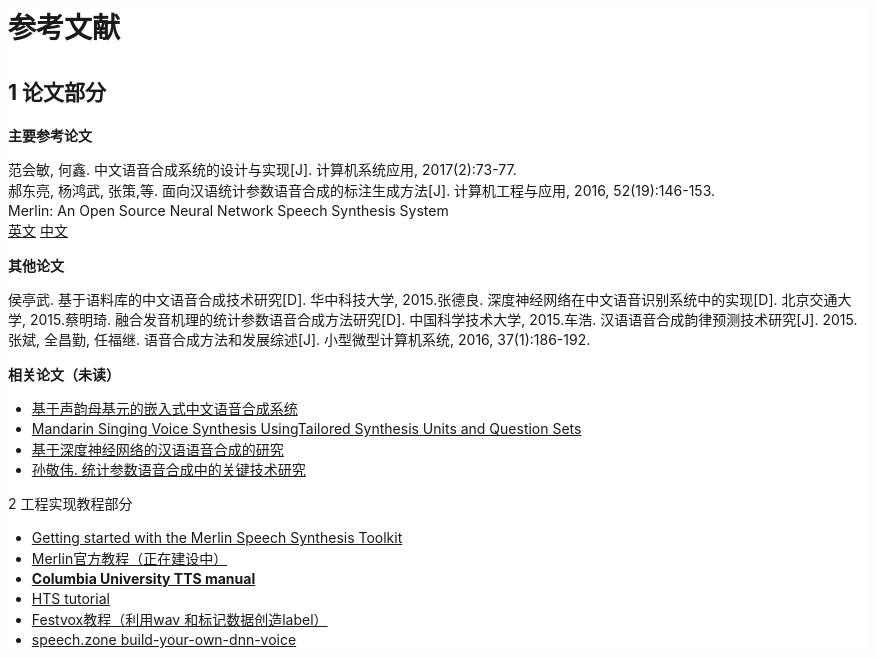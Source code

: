 
[1]:https://wenku.baidu.com/view/38d70f01b52acfc789ebc917.html
[2]:http://download.springer.com/static/pdf/712/bok%253A978-3-540-49666-3.pdf?originUrl=https%3A%2F%2Flink.springer.com%2Fbook%2F10.1007%2F11939993&token2=exp=1499085683~acl=%2Fstatic%2Fpdf%2F712%2Fbok%25253A978-3-540-49666-3.pdf%3ForiginUrl%3Dhttps%253A%252F%252Flink.springer.com%252Fbook%252F10.1007%252F11939993*~hmac=14f30868091a56c098e9fda2b71e69339100b3611ccaae9e263d54f610a510dc#page=244
[3]:https://wenku.baidu.com/view/2bec5802bed5b9f3f90f1cfd.html
[4]:https://wenku.baidu.com/view/495aac19ff00bed5b9f31d81.html
[5]:https://wenku.baidu.com/view/0041d21da76e58fafab003b9.html
[6]:https://wenku.baidu.com/view/2cbcb1fac8d376eeaeaa3195.html?re=view
[7]:https://wenku.baidu.com/view/ea6332768e9951e79b892715.html?re=view
[8]:https://wenku.baidu.com/view/f0cc65c55fbfc77da269b120.html
[9]:https://wenku.baidu.com/view/192501d084254b35eefd3429.html
[10]:https://wenku.baidu.com/view/511e202d915f804d2b16c1e7.html
[11]:https://wenku.baidu.com/view/ca55fd86b9d528ea81c77925.html
[12]:http://hcsi.cs.tsinghua.edu.cn/static/Paper/Paper01/200107.pdf
[13]:https://www.google.co.jp/url?sa=t&rct=j&q=&esrc=s&source=web&cd=2&ved=0ahUKEwi99oDl2u7UAhWMXLwKHVG0CwsQFggrMAE&url=http%3A%2F%2Fwww.arocmag.com%2Fgetarticle%2F%3Faid%3D9a755786e708d76e&usg=AFQjCNGwOu0Rlc8TKkccdwCq_lIZQZDYGw
[14]:http://eng.oversea.cnki.net/Kcms/detail/detail.aspx?filename=1013117721.nh&dbcode=CMFD&dbname=CMFD2013


# 参考文献

## 1 论文部分

**主要参考论文**

范会敏, 何鑫. 中文语音合成系统的设计与实现[J]. 计算机系统应用, 2017(2):73-77.  
郝东亮, 杨鸿武, 张策,等. 面向汉语统计参数语音合成的标注生成方法[J]. 计算机工程与应用, 2016, 52(19):146-153.  
Merlin: An Open Source Neural Network Speech Synthesis System   
[英文](http://ssw9.net/papers/ssw9_PS2-13_Wu.pdf)
[中文](http://blog.csdn.net/lujian1989/article/details/56008786)

**其他论文**

侯亭武. 基于语料库的中文语音合成技术研究[D]. 华中科技大学, 2015.张德良. 深度神经网络在中文语音识别系统中的实现[D]. 北京交通大学, 2015.蔡明琦. 融合发音机理的统计参数语音合成方法研究[D]. 中国科学技术大学, 2015.车浩. 汉语语音合成韵律预测技术研究[J]. 2015.  
张斌, 全昌勤, 任福继. 语音合成方法和发展综述[J]. 小型微型计算机系统, 2016, 37(1):186-192.

**相关论文（未读）**

 - [基于声韵母基元的嵌入式中文语音合成系统](http://www.speakit.cn/Group/file/Embeded_SP05.pdf)  
 - [Mandarin Singing Voice Synthesis UsingTailored Synthesis Units and Question Sets](https://aclweb.org/anthology/O/O13/O13-5005.pdf)
 - [基于深度神经网络的汉语语音合成的研究](http://www.jsjkx.com/jsjkx/ch/reader/view_abstract.aspx?file_no=20156A018&flag=1)  
 - [孙敬伟. 统计参数语音合成中的关键技术研究](http://159.226.59.140/handle/311008/556)

2 工程实现教程部分

 - [Getting started with the Merlin Speech Synthesis Toolkit](http://jrmeyer.github.io/merlin/2017/02/14/Installing-Merlin.html)  
 - [Merlin官方教程（正在建设中）](http://104.131.174.95/Merlin/dnn_tts/doc/build/html/)  
 - [**Columbia University TTS manual**](http://www.cs.columbia.edu/~ecooper/tts/)  
 - [HTS tutorial](http://hts.sp.nitech.ac.jp/?Tutorial)  
 - [Festvox教程（利用wav 和标记数据创造label）](http://festvox.org/bsv/)  
 - [speech.zone build-your-own-dnn-voice](http://www.speech.zone/exercises/build-your-own-dnn-voice/)   
